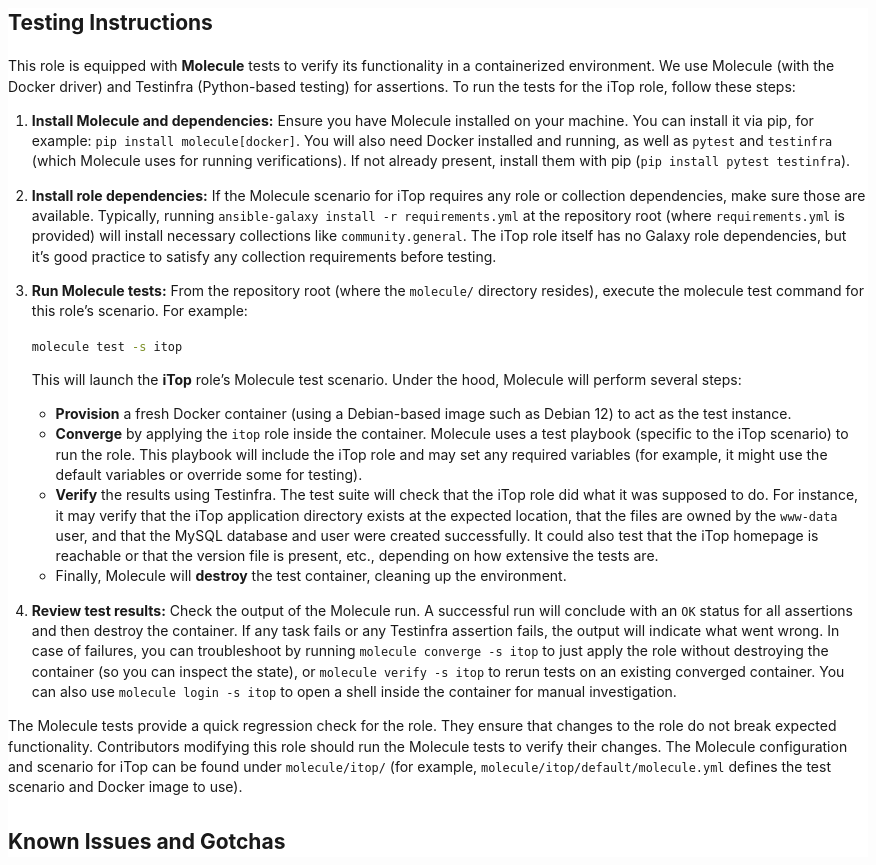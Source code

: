 ## Testing Instructions

This role is equipped with **Molecule** tests to verify its functionality in a containerized environment. We use Molecule (with the Docker driver) and Testinfra (Python-based testing) for assertions. To run the tests for the iTop role, follow these steps:

1. **Install Molecule and dependencies:** Ensure you have Molecule installed on your machine. You can install it via pip, for example: `pip install molecule[docker]`. You will also need Docker installed and running, as well as `pytest` and `testinfra` (which Molecule uses for running verifications). If not already present, install them with pip (`pip install pytest testinfra`).

2. **Install role dependencies:** If the Molecule scenario for iTop requires any role or collection dependencies, make sure those are available. Typically, running `ansible-galaxy install -r requirements.yml` at the repository root (where `requirements.yml` is provided) will install necessary collections like `community.general`. The iTop role itself has no Galaxy role dependencies, but it’s good practice to satisfy any collection requirements before testing.

3. **Run Molecule tests:** From the repository root (where the `molecule/` directory resides), execute the molecule test command for this role’s scenario. For example:

   ```bash
   molecule test -s itop
   ```

   This will launch the **iTop** role’s Molecule test scenario. Under the hood, Molecule will perform several steps:

   * **Provision** a fresh Docker container (using a Debian-based image such as Debian 12) to act as the test instance.
   * **Converge** by applying the `itop` role inside the container. Molecule uses a test playbook (specific to the iTop scenario) to run the role. This playbook will include the iTop role and may set any required variables (for example, it might use the default variables or override some for testing).
   * **Verify** the results using Testinfra. The test suite will check that the iTop role did what it was supposed to do. For instance, it may verify that the iTop application directory exists at the expected location, that the files are owned by the `www-data` user, and that the MySQL database and user were created successfully. It could also test that the iTop homepage is reachable or that the version file is present, etc., depending on how extensive the tests are.
   * Finally, Molecule will **destroy** the test container, cleaning up the environment.

4. **Review test results:** Check the output of the Molecule run. A successful run will conclude with an `OK` status for all assertions and then destroy the container. If any task fails or any Testinfra assertion fails, the output will indicate what went wrong. In case of failures, you can troubleshoot by running `molecule converge -s itop` to just apply the role without destroying the container (so you can inspect the state), or `molecule verify -s itop` to rerun tests on an existing converged container. You can also use `molecule login -s itop` to open a shell inside the container for manual investigation.

The Molecule tests provide a quick regression check for the role. They ensure that changes to the role do not break expected functionality. Contributors modifying this role should run the Molecule tests to verify their changes. The Molecule configuration and scenario for iTop can be found under `molecule/itop/` (for example, `molecule/itop/default/molecule.yml` defines the test scenario and Docker image to use).

## Known Issues and Gotchas
